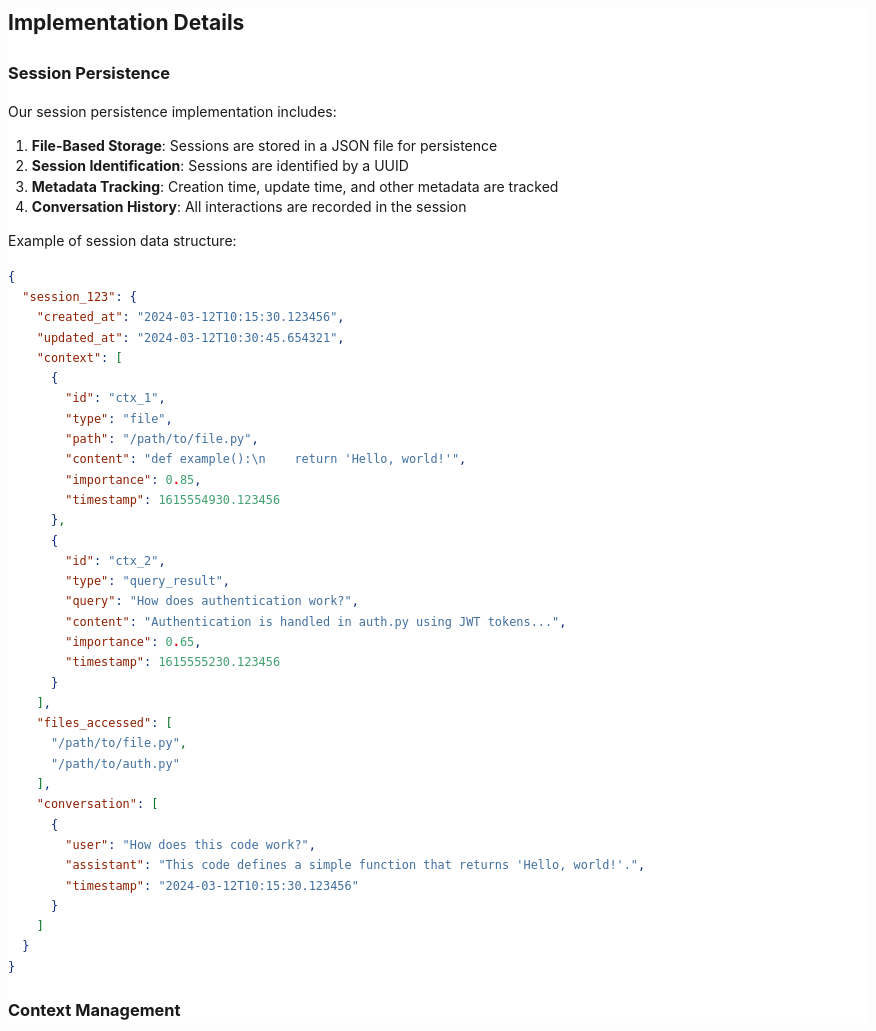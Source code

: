 ## Implementation Details

### Session Persistence

Our session persistence implementation includes:

1. **File-Based Storage**: Sessions are stored in a JSON file for persistence
2. **Session Identification**: Sessions are identified by a UUID
3. **Metadata Tracking**: Creation time, update time, and other metadata are tracked
4. **Conversation History**: All interactions are recorded in the session

Example of session data structure:

```json
{
  "session_123": {
    "created_at": "2024-03-12T10:15:30.123456",
    "updated_at": "2024-03-12T10:30:45.654321",
    "context": [
      {
        "id": "ctx_1",
        "type": "file",
        "path": "/path/to/file.py",
        "content": "def example():\n    return 'Hello, world!'",
        "importance": 0.85,
        "timestamp": 1615554930.123456
      },
      {
        "id": "ctx_2",
        "type": "query_result",
        "query": "How does authentication work?",
        "content": "Authentication is handled in auth.py using JWT tokens...",
        "importance": 0.65,
        "timestamp": 1615555230.123456
      }
    ],
    "files_accessed": [
      "/path/to/file.py",
      "/path/to/auth.py"
    ],
    "conversation": [
      {
        "user": "How does this code work?",
        "assistant": "This code defines a simple function that returns 'Hello, world!'.",
        "timestamp": "2024-03-12T10:15:30.123456"
      }
    ]
  }
}
```

### Context Management
